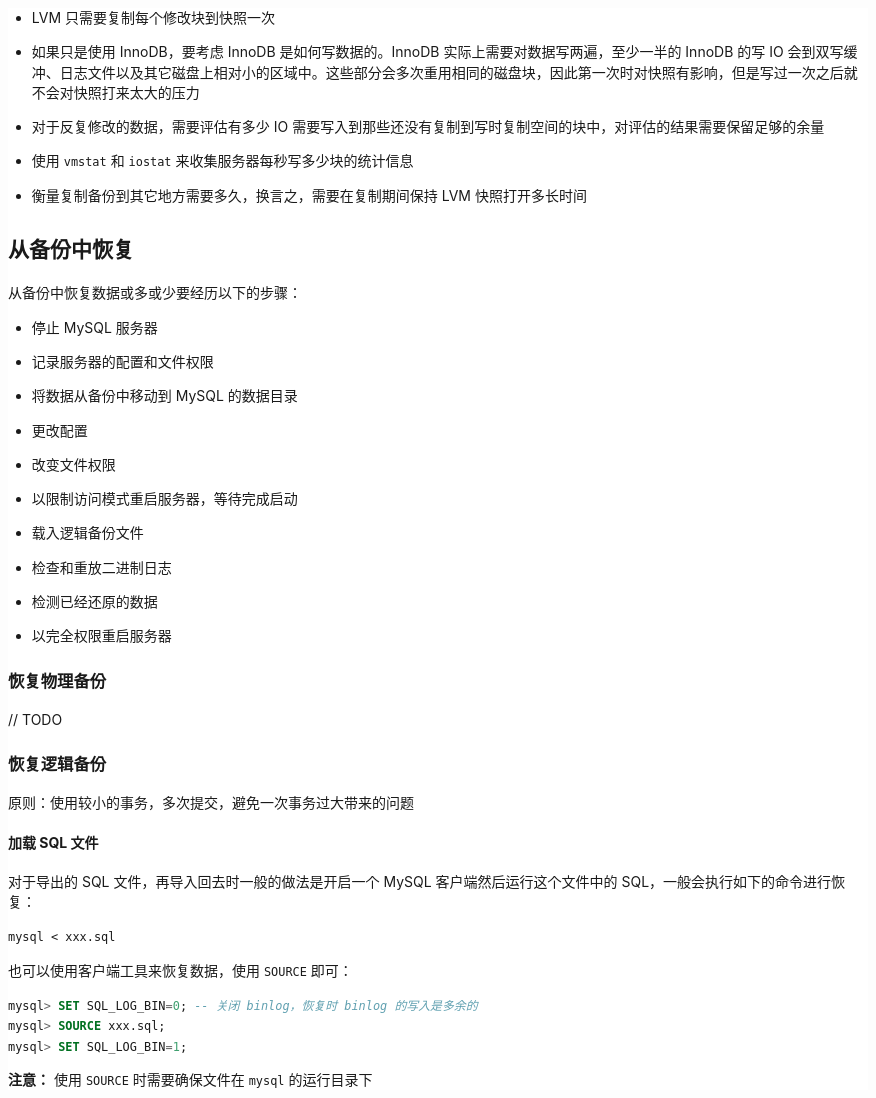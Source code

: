 - LVM 只需要复制每个修改块到快照一次

- 如果只是使用 InnoDB，要考虑 InnoDB 是如何写数据的。InnoDB 实际上需要对数据写两遍，至少一半的 InnoDB 的写 IO 会到双写缓冲、日志文件以及其它磁盘上相对小的区域中。这些部分会多次重用相同的磁盘块，因此第一次时对快照有影响，但是写过一次之后就不会对快照打来太大的压力

- 对于反复修改的数据，需要评估有多少 IO 需要写入到那些还没有复制到写时复制空间的块中，对评估的结果需要保留足够的余量

- 使用 `vmstat` 和 `iostat` 来收集服务器每秒写多少块的统计信息

- 衡量复制备份到其它地方需要多久，换言之，需要在复制期间保持 LVM 快照打开多长时间

## 从备份中恢复

从备份中恢复数据或多或少要经历以下的步骤：

- 停止 MySQL 服务器

- 记录服务器的配置和文件权限

- 将数据从备份中移动到 MySQL 的数据目录

- 更改配置

- 改变文件权限

- 以限制访问模式重启服务器，等待完成启动

- 载入逻辑备份文件

- 检查和重放二进制日志

- 检测已经还原的数据

- 以完全权限重启服务器

### 恢复物理备份

// TODO

### 恢复逻辑备份

原则：使用较小的事务，多次提交，避免一次事务过大带来的问题

#### 加载 SQL 文件

对于导出的 SQL 文件，再导入回去时一般的做法是开启一个 MySQL 客户端然后运行这个文件中的 SQL，一般会执行如下的命令进行恢复：

```shell
mysql < xxx.sql
```

也可以使用客户端工具来恢复数据，使用 `SOURCE` 即可：

```sql
mysql> SET SQL_LOG_BIN=0; -- 关闭 binlog，恢复时 binlog 的写入是多余的
mysql> SOURCE xxx.sql;
mysql> SET SQL_LOG_BIN=1;
```

**注意：** 使用 `SOURCE` 时需要确保文件在 `mysql` 的运行目录下

